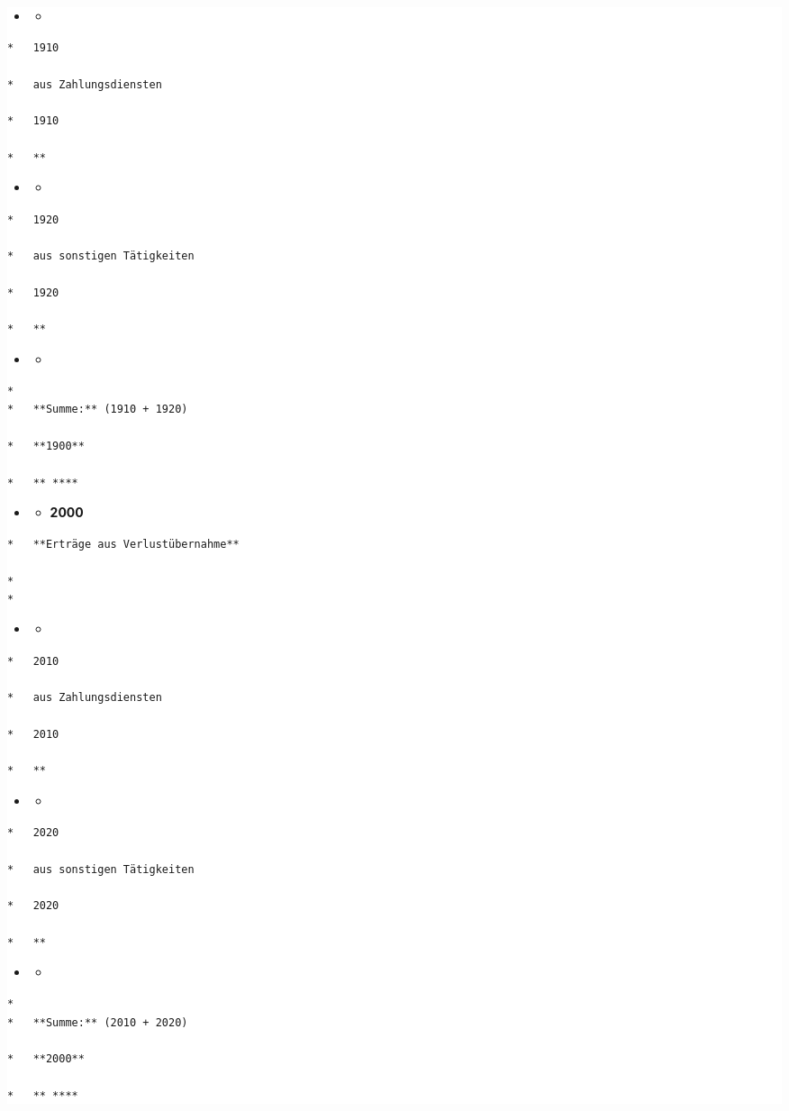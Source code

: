 *    *
    *   1910

    *   aus Zahlungsdiensten

    *   1910

    *   **


*    *
    *   1920

    *   aus sonstigen Tätigkeiten

    *   1920

    *   **


*    *
    *
    *   **Summe:** (1910 + 1920)

    *   **1900**

    *   ** ****


*    *   **2000**

    *   **Erträge aus Verlustübernahme**

    *
    *

*    *
    *   2010

    *   aus Zahlungsdiensten

    *   2010

    *   **


*    *
    *   2020

    *   aus sonstigen Tätigkeiten

    *   2020

    *   **


*    *
    *
    *   **Summe:** (2010 + 2020)

    *   **2000**

    *   ** ****

